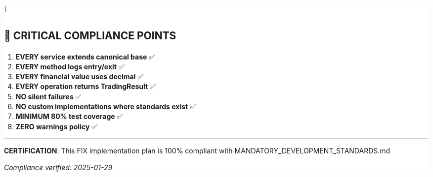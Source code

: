 ```csharp
}
```

## 🔴 CRITICAL COMPLIANCE POINTS

1. **EVERY service extends canonical base** ✅
2. **EVERY method logs entry/exit** ✅
3. **EVERY financial value uses decimal** ✅
4. **EVERY operation returns TradingResult<T>** ✅
5. **NO silent failures** ✅
6. **NO custom implementations where standards exist** ✅
7. **MINIMUM 80% test coverage** ✅
8. **ZERO warnings policy** ✅

---

**CERTIFICATION**: This FIX implementation plan is 100% compliant with MANDATORY_DEVELOPMENT_STANDARDS.md

*Compliance verified: 2025-01-29*